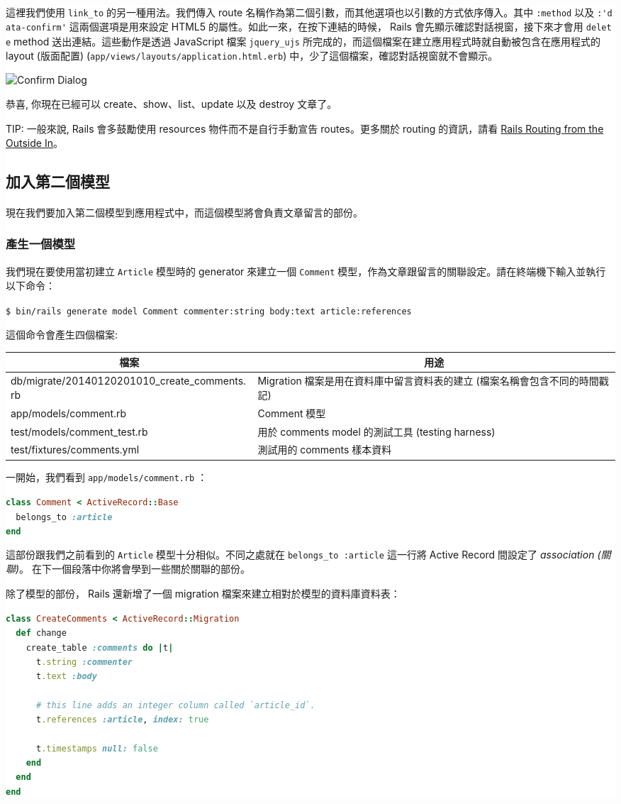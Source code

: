 這裡我們使用 `link_to` 的另一種用法。我們傳入 route 名稱作為第二個引數，而其他選項也以引數的方式依序傳入。其中 `:method` 以及 `:'data-confirm'` 這兩個選項是用來設定 HTML5 的屬性。如此一來，在按下連結的時候， Rails 會先顯示確認對話視窗，接下來才會用 `delete` method 送出連結。這些動作是透過 JavaScript 檔案 `jquery_ujs` 所完成的，而這個檔案在建立應用程式時就自動被包含在應用程式的 layout (版面配置) (`app/views/layouts/application.html.erb`) 中，少了這個檔案，確認對話視窗就不會顯示。

![Confirm Dialog](images/getting_started/confirm_dialog.png)

恭喜, 你現在已經可以 create、show、list、update 以及 destroy 文章了。

TIP: 一般來說, Rails 會多鼓勵使用 resources 物件而不是自行手動宣告 routes。更多關於 routing 的資訊，請看 [Rails Routing from the Outside In](routing.html)。

加入第二個模型
---------------------

現在我們要加入第二個模型到應用程式中，而這個模型將會負責文章留言的部份。

### 產生一個模型

我們現在要使用當初建立 `Article` 模型時的 generator 來建立一個 `Comment` 模型，作為文章跟留言的關聯設定。請在終端機下輸入並執行以下命令：

```bash
$ bin/rails generate model Comment commenter:string body:text article:references
```

這個命令會產生四個檔案:

| 檔案                                         | 用途                                                                                                   |
| -------------------------------------------- | ------------------------------------------------------------------------------------------------------ |
| db/migrate/20140120201010_create_comments.rb | Migration 檔案是用在資料庫中留言資料表的建立 (檔案名稱會包含不同的時間戳記) |
| app/models/comment.rb                        | Comment 模型                                                                                      |
| test/models/comment_test.rb                  | 用於 comments model 的測試工具 (testing harness)                                                                 |
| test/fixtures/comments.yml                   | 測試用的 comments 樣本資料                                                                           |

一開始，我們看到 `app/models/comment.rb` ：

```ruby
class Comment < ActiveRecord::Base
  belongs_to :article
end
```

這部份跟我們之前看到的 `Article` 模型十分相似。不同之處就在 `belongs_to :article` 這一行將 Active Record 間設定了 _association (關聯)_。
在下一個段落中你將會學到一些關於關聯的部份。

除了模型的部份， Rails 還新增了一個 migration 檔案來建立相對於模型的資料庫資料表：

```ruby
class CreateComments < ActiveRecord::Migration
  def change
    create_table :comments do |t|
      t.string :commenter
      t.text :body

      # this line adds an integer column called `article_id`.
      t.references :article, index: true

      t.timestamps null: false
    end
  end
end
```
